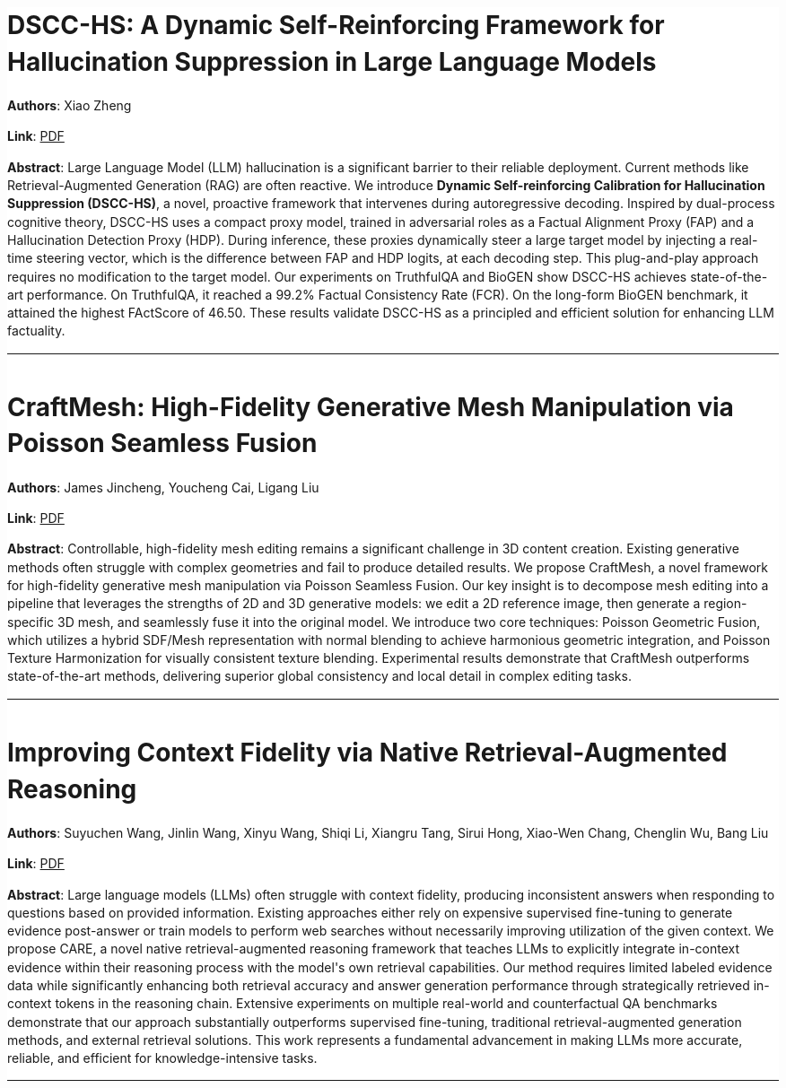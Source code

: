# DSCC-HS: A Dynamic Self-Reinforcing Framework for Hallucination Suppression in Large Language Models 

**Authors**: Xiao Zheng  

**Link**: [PDF](https://arxiv.org/pdf/2509.13702)  

**Abstract**: Large Language Model (LLM) hallucination is a significant barrier to their reliable deployment. Current methods like Retrieval-Augmented Generation (RAG) are often reactive. We introduce **Dynamic Self-reinforcing Calibration for Hallucination Suppression (DSCC-HS)**, a novel, proactive framework that intervenes during autoregressive decoding. Inspired by dual-process cognitive theory, DSCC-HS uses a compact proxy model, trained in adversarial roles as a Factual Alignment Proxy (FAP) and a Hallucination Detection Proxy (HDP). During inference, these proxies dynamically steer a large target model by injecting a real-time steering vector, which is the difference between FAP and HDP logits, at each decoding step. This plug-and-play approach requires no modification to the target model. Our experiments on TruthfulQA and BioGEN show DSCC-HS achieves state-of-the-art performance. On TruthfulQA, it reached a 99.2% Factual Consistency Rate (FCR). On the long-form BioGEN benchmark, it attained the highest FActScore of 46.50. These results validate DSCC-HS as a principled and efficient solution for enhancing LLM factuality. 

---
# CraftMesh: High-Fidelity Generative Mesh Manipulation via Poisson Seamless Fusion 

**Authors**: James Jincheng, Youcheng Cai, Ligang Liu  

**Link**: [PDF](https://arxiv.org/pdf/2509.13688)  

**Abstract**: Controllable, high-fidelity mesh editing remains a significant challenge in 3D content creation. Existing generative methods often struggle with complex geometries and fail to produce detailed results. We propose CraftMesh, a novel framework for high-fidelity generative mesh manipulation via Poisson Seamless Fusion. Our key insight is to decompose mesh editing into a pipeline that leverages the strengths of 2D and 3D generative models: we edit a 2D reference image, then generate a region-specific 3D mesh, and seamlessly fuse it into the original model. We introduce two core techniques: Poisson Geometric Fusion, which utilizes a hybrid SDF/Mesh representation with normal blending to achieve harmonious geometric integration, and Poisson Texture Harmonization for visually consistent texture blending. Experimental results demonstrate that CraftMesh outperforms state-of-the-art methods, delivering superior global consistency and local detail in complex editing tasks. 

---
# Improving Context Fidelity via Native Retrieval-Augmented Reasoning 

**Authors**: Suyuchen Wang, Jinlin Wang, Xinyu Wang, Shiqi Li, Xiangru Tang, Sirui Hong, Xiao-Wen Chang, Chenglin Wu, Bang Liu  

**Link**: [PDF](https://arxiv.org/pdf/2509.13683)  

**Abstract**: Large language models (LLMs) often struggle with context fidelity, producing inconsistent answers when responding to questions based on provided information. Existing approaches either rely on expensive supervised fine-tuning to generate evidence post-answer or train models to perform web searches without necessarily improving utilization of the given context. We propose CARE, a novel native retrieval-augmented reasoning framework that teaches LLMs to explicitly integrate in-context evidence within their reasoning process with the model's own retrieval capabilities. Our method requires limited labeled evidence data while significantly enhancing both retrieval accuracy and answer generation performance through strategically retrieved in-context tokens in the reasoning chain. Extensive experiments on multiple real-world and counterfactual QA benchmarks demonstrate that our approach substantially outperforms supervised fine-tuning, traditional retrieval-augmented generation methods, and external retrieval solutions. This work represents a fundamental advancement in making LLMs more accurate, reliable, and efficient for knowledge-intensive tasks. 

---